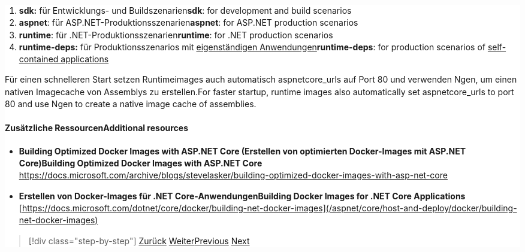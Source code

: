 1. <span data-ttu-id="c7a70-263">**sdk:** für Entwicklungs- und Buildszenarien</span><span class="sxs-lookup"><span data-stu-id="c7a70-263">**sdk**: for development and build scenarios</span></span>
1. <span data-ttu-id="c7a70-264">**aspnet**: für ASP.NET-Produktionsszenarien</span><span class="sxs-lookup"><span data-stu-id="c7a70-264">**aspnet**: for ASP.NET production scenarios</span></span>
1. <span data-ttu-id="c7a70-265">**runtime**: für .NET-Produktionsszenarien</span><span class="sxs-lookup"><span data-stu-id="c7a70-265">**runtime**: for .NET production scenarios</span></span>
1. <span data-ttu-id="c7a70-266">**runtime-deps:** für Produktionsszenarios mit [eigenständigen Anwendungen](../../../core/deploying/index.md#publish-self-contained)</span><span class="sxs-lookup"><span data-stu-id="c7a70-266">**runtime-deps**: for production scenarios of [self-contained applications](../../../core/deploying/index.md#publish-self-contained)</span></span>

<span data-ttu-id="c7a70-267">Für einen schnelleren Start setzen Runtimeimages auch automatisch aspnetcore\_urls auf Port 80 und verwenden Ngen, um einen nativen Imagecache von Assemblys zu erstellen.</span><span class="sxs-lookup"><span data-stu-id="c7a70-267">For faster startup, runtime images also automatically set aspnetcore\_urls to port 80 and use Ngen to create a native image cache of assemblies.</span></span>

#### <a name="additional-resources"></a><span data-ttu-id="c7a70-268">Zusätzliche Ressourcen</span><span class="sxs-lookup"><span data-stu-id="c7a70-268">Additional resources</span></span>

- <span data-ttu-id="c7a70-269">**Building Optimized Docker Images with ASP.NET Core (Erstellen von optimierten Docker-Images mit ASP.NET Core)**</span><span class="sxs-lookup"><span data-stu-id="c7a70-269">**Building Optimized Docker Images with ASP.NET Core**</span></span>  
  <https://docs.microsoft.com/archive/blogs/stevelasker/building-optimized-docker-images-with-asp-net-core>

- <span data-ttu-id="c7a70-270">**Erstellen von Docker-Images für .NET Core-Anwendungen**</span><span class="sxs-lookup"><span data-stu-id="c7a70-270">**Building Docker Images for .NET Core Applications**</span></span>  
  [https://docs.microsoft.com/dotnet/core/docker/building-net-docker-images](/aspnet/core/host-and-deploy/docker/building-net-docker-images)

> [!div class="step-by-step"]
> <span data-ttu-id="c7a70-271">[Zurück](data-driven-crud-microservice.md)
> [Weiter](database-server-container.md)</span><span class="sxs-lookup"><span data-stu-id="c7a70-271">[Previous](data-driven-crud-microservice.md)
[Next](database-server-container.md)</span></span>
